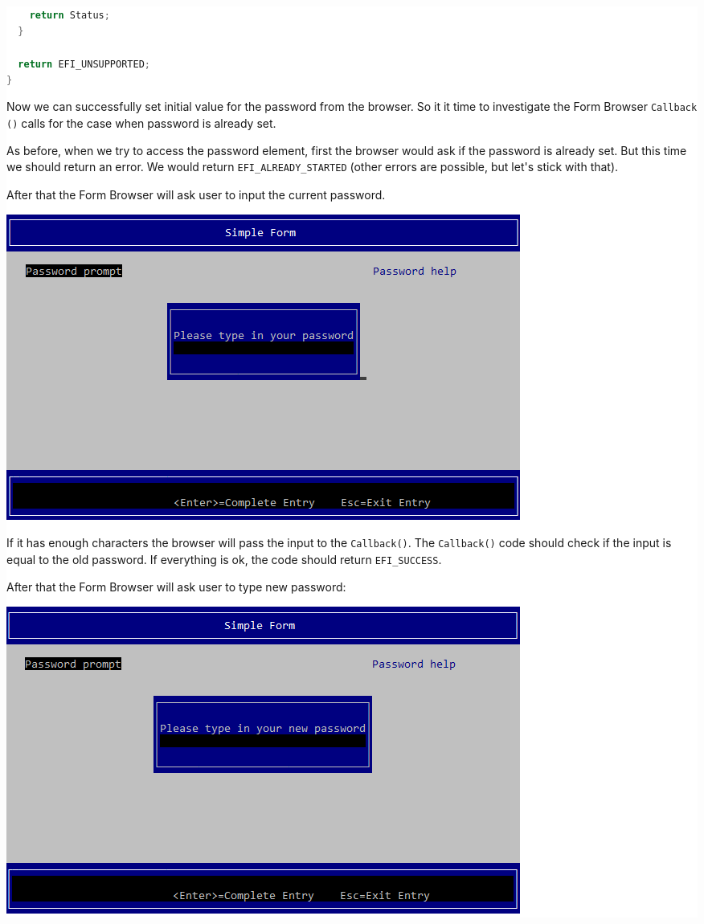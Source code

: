 ```cpp
    return Status;
  }

  return EFI_UNSUPPORTED;  
}
```

Now we can successfully set initial value for the password from the browser. So it it time to investigate the Form Browser `Callback()` calls for the case when password is already set.

As before, when we try to access the password element, first the browser would ask if the password is already set. But this time we should return an error. We would return `EFI_ALREADY_STARTED` (other errors are possible, but let's stick with that).

After that the Form Browser will ask user to input the current password.

![password4](password4.png?raw=true "password4")

If it has enough characters the browser will pass the input to the `Callback()`. The `Callback()` code should check if the input is equal to the old password. If everything is ok, the code should return `EFI_SUCCESS`.

After that the Form Browser will ask user to type new password:

![password5](password5.png?raw=true "password5")
